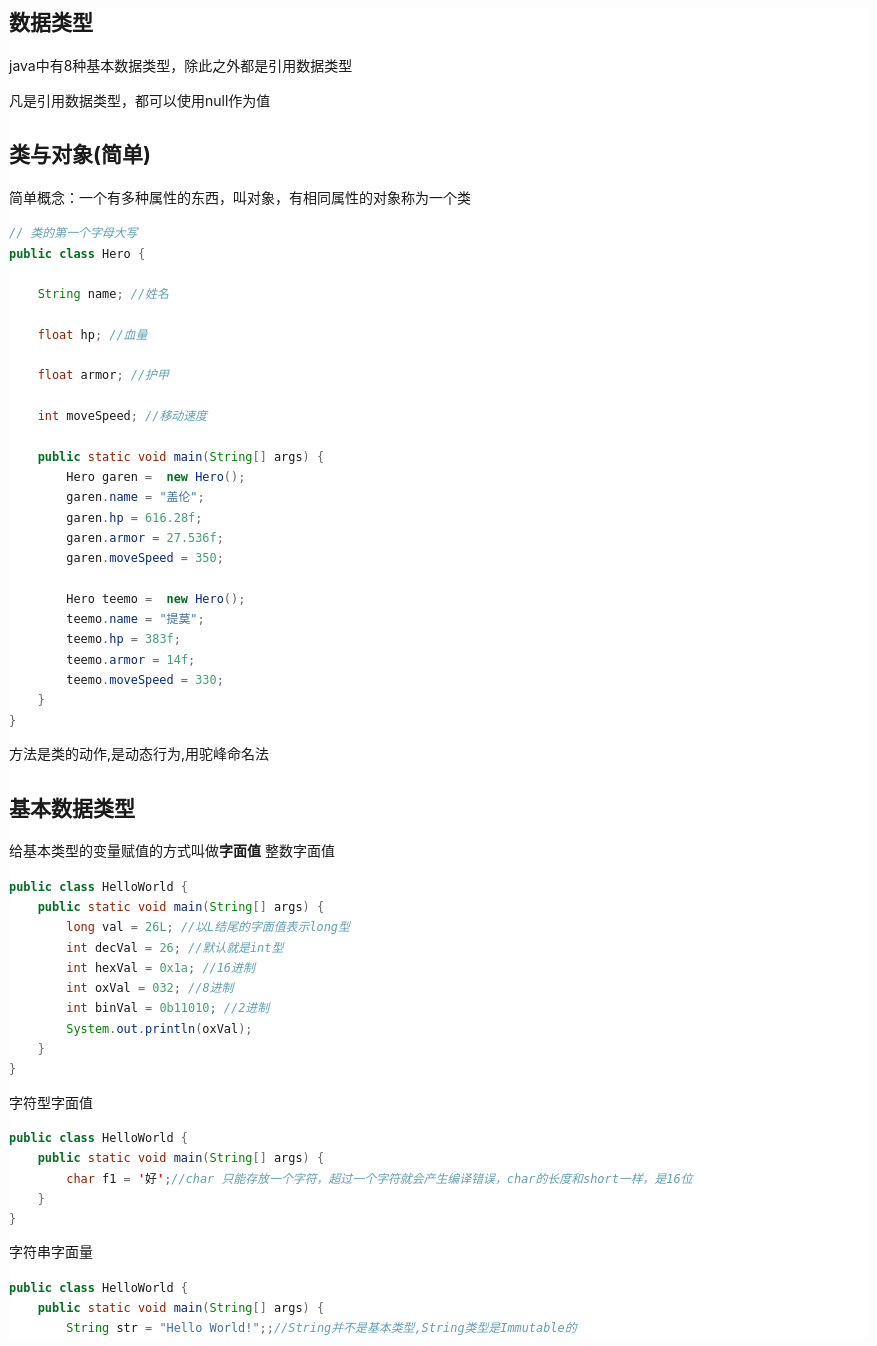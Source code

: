 ## 数据类型
java中有8种基本数据类型，除此之外都是引用数据类型

凡是引用数据类型，都可以使用null作为值
## 类与对象(简单)
简单概念：一个有多种属性的东西，叫对象，有相同属性的对象称为一个类
```java
// 类的第一个字母大写
public class Hero {
	
	String name; //姓名
	
	float hp; //血量
	
	float armor; //护甲
	
	int moveSpeed; //移动速度
	
	public static void main(String[] args) {
		Hero garen =  new Hero();
		garen.name = "盖伦";
		garen.hp = 616.28f;
		garen.armor = 27.536f;
		garen.moveSpeed = 350;
		
		Hero teemo =  new Hero();
		teemo.name = "提莫";
		teemo.hp = 383f;
		teemo.armor = 14f;
		teemo.moveSpeed = 330;
	}	
}
```
方法是类的动作,是动态行为,用驼峰命名法

## 基本数据类型
给基本类型的变量赋值的方式叫做**字面值**
整数字面值
```java
public class HelloWorld {
    public static void main(String[] args) {
        long val = 26L; //以L结尾的字面值表示long型
        int decVal = 26; //默认就是int型
        int hexVal = 0x1a; //16进制
        int oxVal = 032; //8进制
        int binVal = 0b11010; //2进制
        System.out.println(oxVal);
    }
}
```
字符型字面值
```java
public class HelloWorld {
	public static void main(String[] args) {
		char f1 = '好';//char 只能存放一个字符，超过一个字符就会产生编译错误，char的长度和short一样，是16位
	}
}
```
字符串字面量
```java
public class HelloWorld {
	public static void main(String[] args) {
		String str = "Hello World!";;//String并不是基本类型,String类型是Immutable的
```